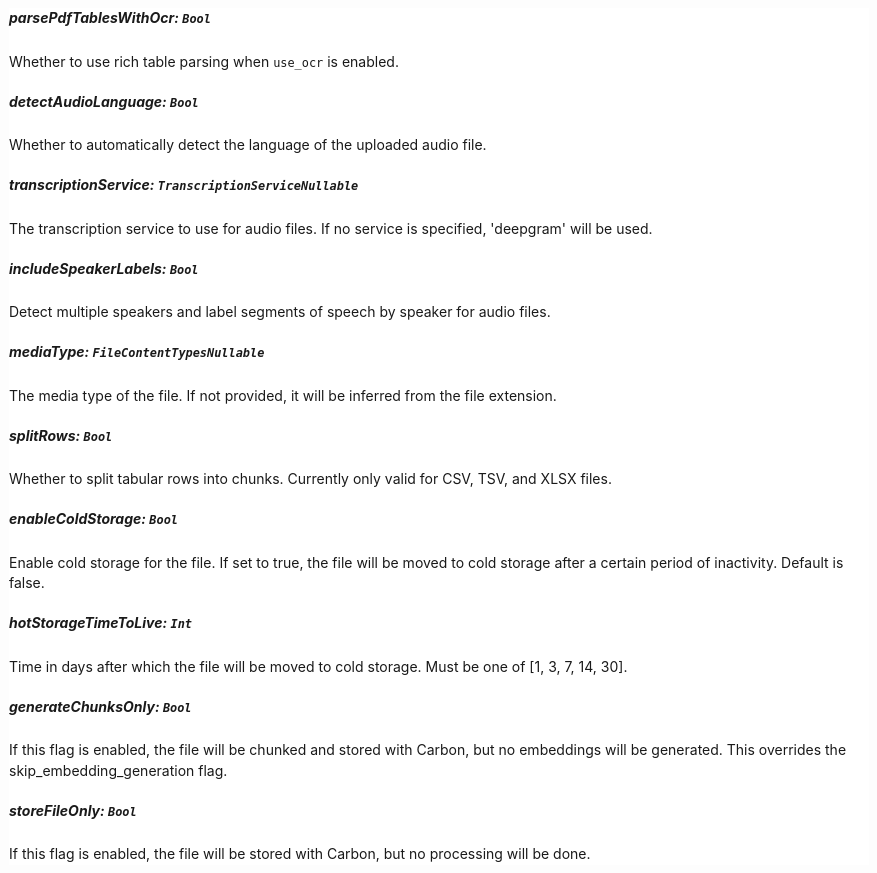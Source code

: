 
##### parsePdfTablesWithOcr: `Bool`<a id="parsepdftableswithocr-bool"></a>

Whether to use rich table parsing when `use_ocr` is enabled.


##### detectAudioLanguage: `Bool`<a id="detectaudiolanguage-bool"></a>

Whether to automatically detect the language of the uploaded audio file.


##### transcriptionService: `TranscriptionServiceNullable`<a id="transcriptionservice-transcriptionservicenullable"></a>

The transcription service to use for audio files. If no service is specified, 'deepgram' will be used.


##### includeSpeakerLabels: `Bool`<a id="includespeakerlabels-bool"></a>

Detect multiple speakers and label segments of speech by speaker for audio files.


##### mediaType: `FileContentTypesNullable`<a id="mediatype-filecontenttypesnullable"></a>

The media type of the file. If not provided, it will be inferred from the file extension.


##### splitRows: `Bool`<a id="splitrows-bool"></a>

Whether to split tabular rows into chunks. Currently only valid for CSV, TSV, and XLSX files.


##### enableColdStorage: `Bool`<a id="enablecoldstorage-bool"></a>

Enable cold storage for the file. If set to true, the file will be moved to cold storage after a certain period of inactivity. Default is false.


##### hotStorageTimeToLive: `Int`<a id="hotstoragetimetolive-int"></a>

Time in days after which the file will be moved to cold storage. Must be one of [1, 3, 7, 14, 30].


##### generateChunksOnly: `Bool`<a id="generatechunksonly-bool"></a>

If this flag is enabled, the file will be chunked and stored with Carbon,             but no embeddings will be generated. This overrides the skip_embedding_generation flag.


##### storeFileOnly: `Bool`<a id="storefileonly-bool"></a>

If this flag is enabled, the file will be stored with Carbon, but no processing will be done.
